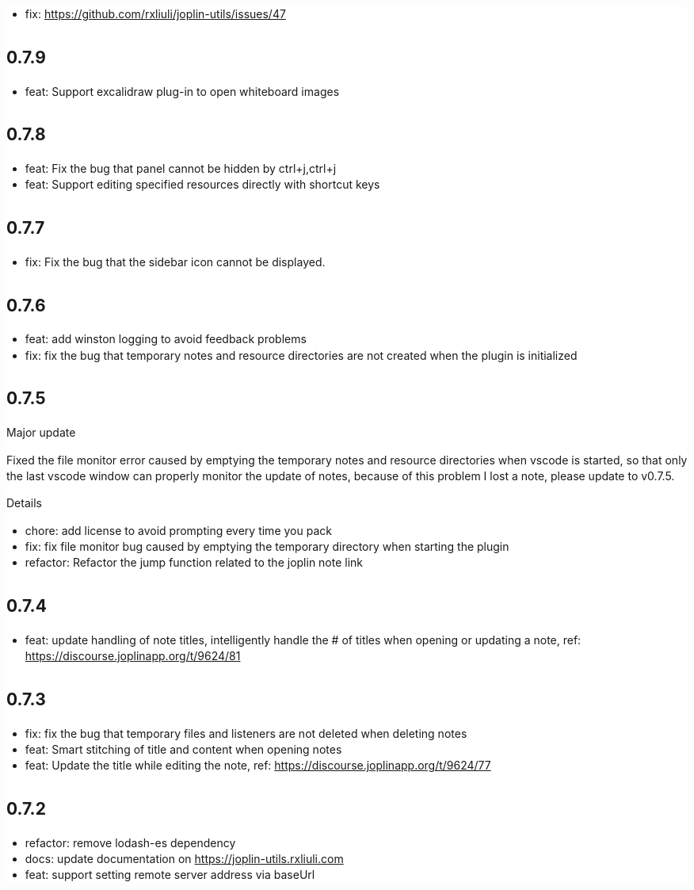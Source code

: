 - fix: <https://github.com/rxliuli/joplin-utils/issues/47>

## 0.7.9

- feat: Support excalidraw plug-in to open whiteboard images

## 0.7.8

- feat: Fix the bug that panel cannot be hidden by ctrl+j,ctrl+j
- feat: Support editing specified resources directly with shortcut keys

## 0.7.7

- fix: Fix the bug that the sidebar icon cannot be displayed.

## 0.7.6

- feat: add winston logging to avoid feedback problems
- fix: fix the bug that temporary notes and resource directories are not created when the plugin is initialized

## 0.7.5

Major update

Fixed the file monitor error caused by emptying the temporary notes and resource directories when vscode is started, so that only the last vscode window can properly monitor the update of notes, because of this problem I lost a note, please update to v0.7.5.

Details

- chore: add license to avoid prompting every time you pack
- fix: fix file monitor bug caused by emptying the temporary directory when starting the plugin
- refactor: Refactor the jump function related to the joplin note link

## 0.7.4

- feat: update handling of note titles, intelligently handle the # of titles when opening or updating a note, ref: <https://discourse.joplinapp.org/t/9624/81>

## 0.7.3

- fix: fix the bug that temporary files and listeners are not deleted when deleting notes
- feat: Smart stitching of title and content when opening notes
- feat: Update the title while editing the note, ref: <https://discourse.joplinapp.org/t/9624/77>

## 0.7.2

- refactor: remove lodash-es dependency
- docs: update documentation on <https://joplin-utils.rxliuli.com>
- feat: support setting remote server address via baseUrl
